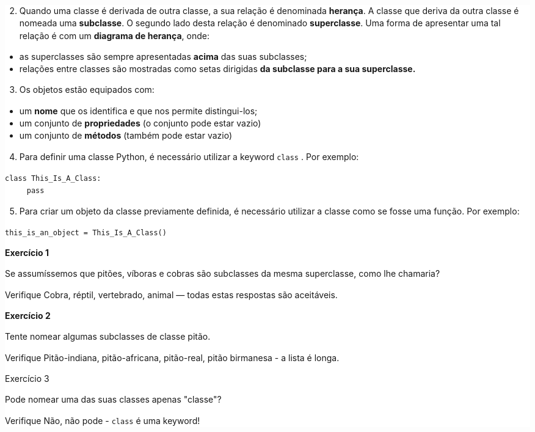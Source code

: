 
2. Quando uma classe é derivada de outra classe, a sua relação é denominada **herança**. A classe que deriva da outra classe é nomeada uma **subclasse**. O segundo lado desta relação é denominado **superclasse**. Uma forma de apresentar uma tal relação é com um **diagrama de herança**, onde:

* as superclasses são sempre apresentadas **acima** das suas subclasses;
* relações entre classes são mostradas como setas dirigidas **da subclasse para a sua superclasse.**

3. Os objetos estão equipados com:

* um **nome** que os identifica e que nos permite distingui-los;
* um conjunto de **propriedades** (o conjunto pode estar vazio)
* um conjunto de **métodos** (também pode estar vazio)

4. Para definir uma classe Python, é necessário utilizar a keyword `class` . Por exemplo:

```
class This_Is_A_Class:
     pass
```

5. Para criar um objeto da classe previamente definida, é necessário utilizar a classe como se fosse uma função. Por exemplo:

`this_is_an_object = This_Is_A_Class()`

**Exercício 1**

Se assumíssemos que pitões, víboras e cobras são subclasses da mesma superclasse, como lhe chamaria?

Verifique
Cobra, réptil, vertebrado, animal — todas estas respostas são aceitáveis.


**Exercício 2**

Tente nomear algumas subclasses de classe pitão.

Verifique
Pitão-indiana, pitão-africana, pitão-real, pitão birmanesa - a lista é longa.


Exercício 3

Pode nomear uma das suas classes apenas "classe"?

Verifique
Não, não pode - `class` é uma keyword!


